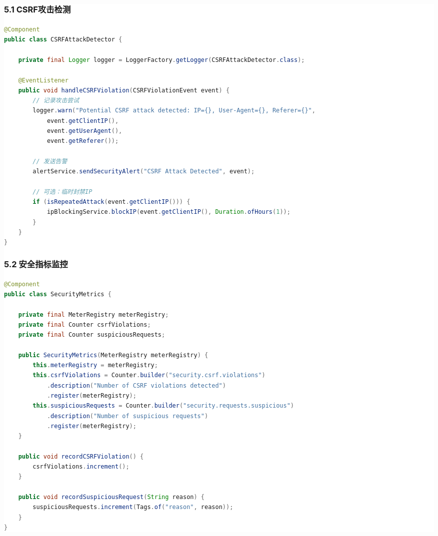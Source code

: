 ### 5.1 CSRF攻击检测

```java
@Component
public class CSRFAttackDetector {
    
    private final Logger logger = LoggerFactory.getLogger(CSRFAttackDetector.class);
    
    @EventListener
    public void handleCSRFViolation(CSRFViolationEvent event) {
        // 记录攻击尝试
        logger.warn("Potential CSRF attack detected: IP={}, User-Agent={}, Referer={}",
            event.getClientIP(),
            event.getUserAgent(),
            event.getReferer());
        
        // 发送告警
        alertService.sendSecurityAlert("CSRF Attack Detected", event);
        
        // 可选：临时封禁IP
        if (isRepeatedAttack(event.getClientIP())) {
            ipBlockingService.blockIP(event.getClientIP(), Duration.ofHours(1));
        }
    }
}
```

### 5.2 安全指标监控

```java
@Component
public class SecurityMetrics {
    
    private final MeterRegistry meterRegistry;
    private final Counter csrfViolations;
    private final Counter suspiciousRequests;
    
    public SecurityMetrics(MeterRegistry meterRegistry) {
        this.meterRegistry = meterRegistry;
        this.csrfViolations = Counter.builder("security.csrf.violations")
            .description("Number of CSRF violations detected")
            .register(meterRegistry);
        this.suspiciousRequests = Counter.builder("security.requests.suspicious")
            .description("Number of suspicious requests")
            .register(meterRegistry);
    }
    
    public void recordCSRFViolation() {
        csrfViolations.increment();
    }
    
    public void recordSuspiciousRequest(String reason) {
        suspiciousRequests.increment(Tags.of("reason", reason));
    }
}
```
